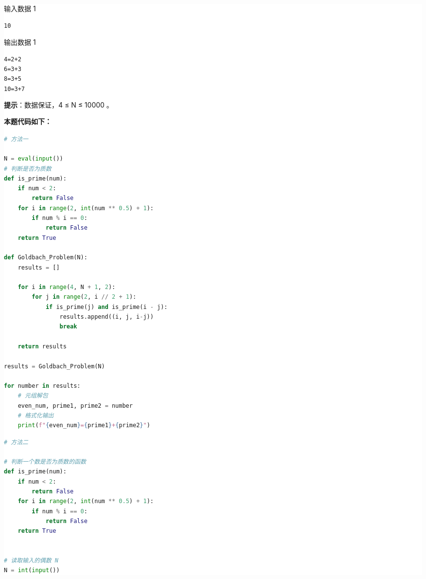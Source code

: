 输入数据 1

```bash
10
```

输出数据 1

```bash
4=2+2
6=3+3
8=3+5
10=3+7
```

**提示**：数据保证，4 ≤ N ≤ 10000 。

**本题代码如下：**

```python
# 方法一

N = eval(input())
# 判断是否为质数
def is_prime(num):
    if num < 2:
        return False
    for i in range(2, int(num ** 0.5) + 1):
        if num % i == 0:
            return False
    return True

def Goldbach_Problem(N):
    results = []

    for i in range(4, N + 1, 2):
        for j in range(2, i // 2 + 1):
            if is_prime(j) and is_prime(i - j):
                results.append((i, j, i-j))
                break

    return results

results = Goldbach_Problem(N)

for number in results:
    # 元组解包
    even_num, prime1, prime2 = number
    # 格式化输出
    print(f"{even_num}={prime1}+{prime2}")
```



```python
# 方法二

# 判断一个数是否为质数的函数
def is_prime(num):
    if num < 2:
        return False
    for i in range(2, int(num ** 0.5) + 1):
        if num % i == 0:
            return False
    return True


# 读取输入的偶数 N
N = int(input())
```